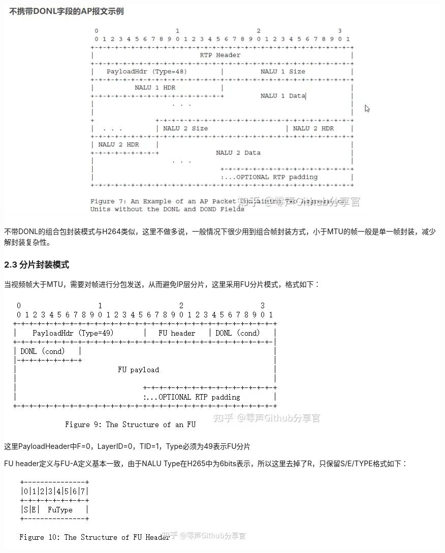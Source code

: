 ![](1b24da6be1804a61ae706c6ac4bde559.webp "")

不带DONL的组合包封装模式与H264类似，这里不做多说，一般情况下很少用到组合帧封装方式，小于MTU的帧一般是单一帧封装，减少解封装复杂性。

### 2.3 分片封装模式

当视频帧大于MTU，需要对帧进行分包发送，从而避免IP层分片，这里采用FU分片模式，格式如下：

![](9dbd75ec5a390fdcc584ca1eb4c7cac6.webp "")

这里PayloadHeader中F=0，LayerID=0，TID=1，Type必须为49表示FU分片

FU header定义与FU-A定义基本一致，由于NALU Type在H265中为6bits表示，所以这里去掉了R，只保留S/E/TYPE格式如下：

![](1aaeab5748e96f0793684bae8dd187a9.webp "")
